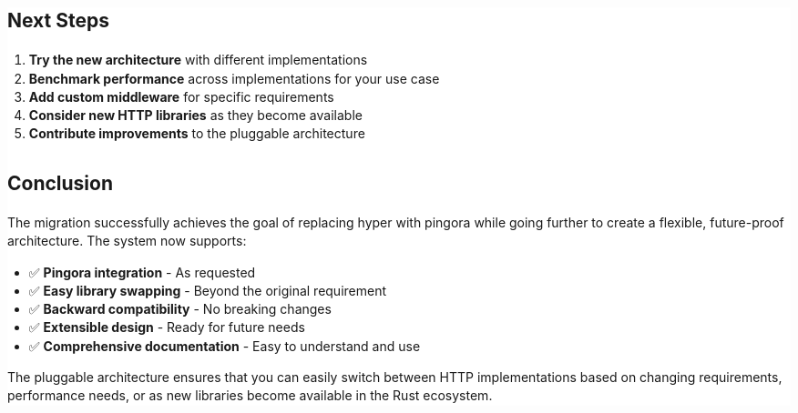 ## Next Steps

1. **Try the new architecture** with different implementations
2. **Benchmark performance** across implementations for your use case
3. **Add custom middleware** for specific requirements
4. **Consider new HTTP libraries** as they become available
5. **Contribute improvements** to the pluggable architecture

## Conclusion

The migration successfully achieves the goal of replacing hyper with pingora while going further to create a flexible, future-proof architecture. The system now supports:

- ✅ **Pingora integration** - As requested
- ✅ **Easy library swapping** - Beyond the original requirement
- ✅ **Backward compatibility** - No breaking changes
- ✅ **Extensible design** - Ready for future needs
- ✅ **Comprehensive documentation** - Easy to understand and use

The pluggable architecture ensures that you can easily switch between HTTP implementations based on changing requirements, performance needs, or as new libraries become available in the Rust ecosystem.